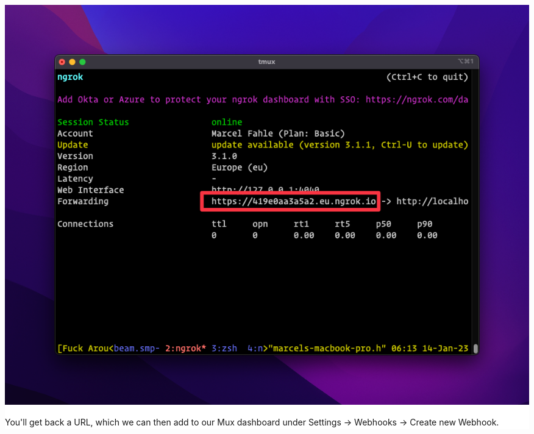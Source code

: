 ![ngrok](/img/videoupload-screen3-ngrok.png)

You'll get back a URL, which we can then add to our Mux dashboard under Settings -> Webhooks -> Create new Webhook.

